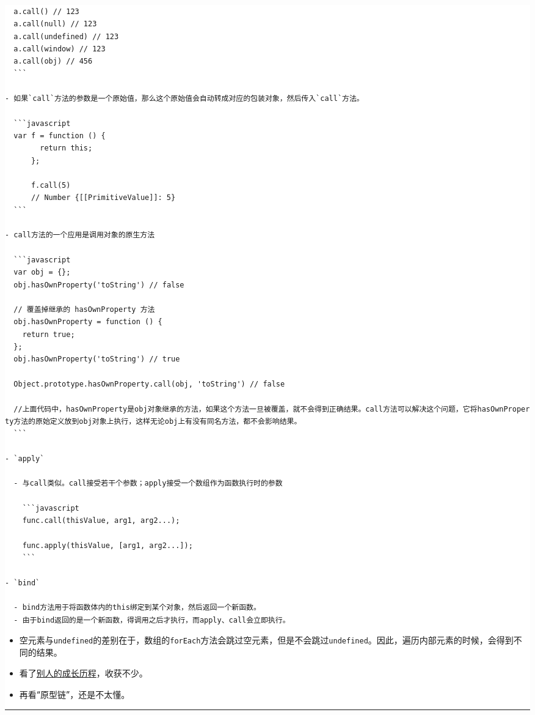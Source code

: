      a.call() // 123
      a.call(null) // 123
      a.call(undefined) // 123
      a.call(window) // 123
      a.call(obj) // 456
      ```

    - 如果`call`方法的参数是一个原始值，那么这个原始值会自动转成对应的包装对象，然后传入`call`方法。

      ```javascript
      var f = function () {
            return this;
          };
          
          f.call(5)
          // Number {[[PrimitiveValue]]: 5}
      ```

    - call方法的一个应用是调用对象的原生方法

      ```javascript
      var obj = {};
      obj.hasOwnProperty('toString') // false
      
      // 覆盖掉继承的 hasOwnProperty 方法
      obj.hasOwnProperty = function () {
        return true;
      };
      obj.hasOwnProperty('toString') // true
      
      Object.prototype.hasOwnProperty.call(obj, 'toString') // false
      
      //上面代码中，hasOwnProperty是obj对象继承的方法，如果这个方法一旦被覆盖，就不会得到正确结果。call方法可以解决这个问题，它将hasOwnProperty方法的原始定义放到obj对象上执行，这样无论obj上有没有同名方法，都不会影响结果。
      ```

    - `apply`

      - 与call类似。call接受若干个参数；apply接受一个数组作为函数执行时的参数
      
        ```javascript
        func.call(thisValue, arg1, arg2...);
        
        func.apply(thisValue, [arg1, arg2...]);
        ```

    - `bind`

      - bind方法用于将函数体内的this绑定到某个对象，然后返回一个新函数。
      - 由于bind返回的是一个新函数，得调用之后才执行，而apply、call会立即执行。

- 空元素与`undefined`的差别在于，数组的`forEach`方法会跳过空元素，但是不会跳过`undefined`。因此，遍历内部元素的时候，会得到不同的结果。

- 看了[别人的成长历程](https://juejin.im/post/5ae3338d6fb9a07aca79e63e)，收获不少。

- 再看“原型链”，还是不太懂。



---
